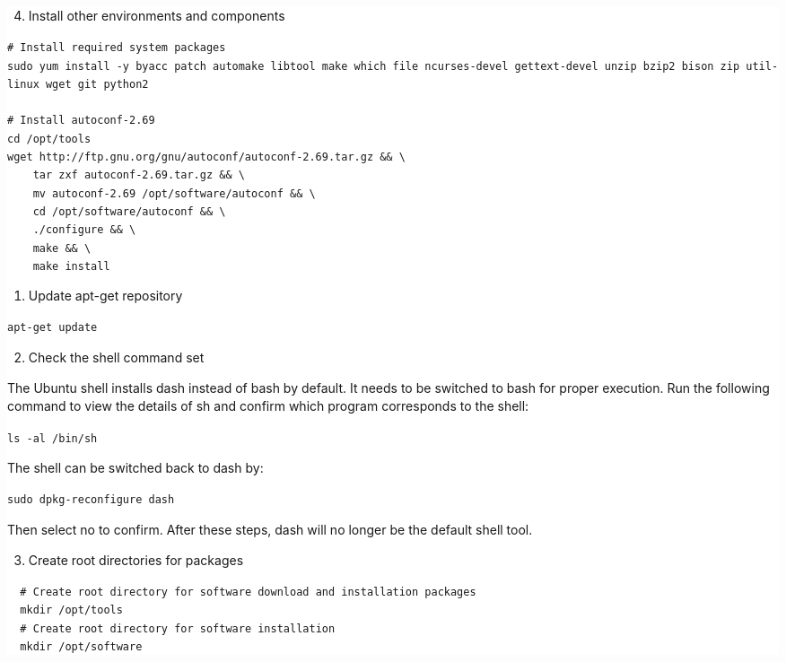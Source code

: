4. Install other environments and components

```shell
# Install required system packages
sudo yum install -y byacc patch automake libtool make which file ncurses-devel gettext-devel unzip bzip2 bison zip util-linux wget git python2

# Install autoconf-2.69
cd /opt/tools
wget http://ftp.gnu.org/gnu/autoconf/autoconf-2.69.tar.gz && \
    tar zxf autoconf-2.69.tar.gz && \
    mv autoconf-2.69 /opt/software/autoconf && \
    cd /opt/software/autoconf && \
    ./configure && \
    make && \
    make install
```
  </p>
  </TabItem>
  <TabItem value="Ubuntu 20.04" label="Ubuntu 20.04">
    <p>

1. Update apt-get repository

```shell
apt-get update
```
  </p>
    <p>

2. Check the shell command set

  The Ubuntu shell installs dash instead of bash by default. It needs to be switched to bash for proper execution. Run the following command to view the details of sh and confirm which program corresponds to the shell:

```shell
ls -al /bin/sh
```

  The shell can be switched back to dash by:

```shell
sudo dpkg-reconfigure dash
```

  Then select no to confirm. After these steps, dash will no longer be the default shell tool.
  </p>
    <p>

3. Create root directories for packages

```shell
  # Create root directory for software download and installation packages
  mkdir /opt/tools
  # Create root directory for software installation
  mkdir /opt/software
```
  </p>
    <p>
